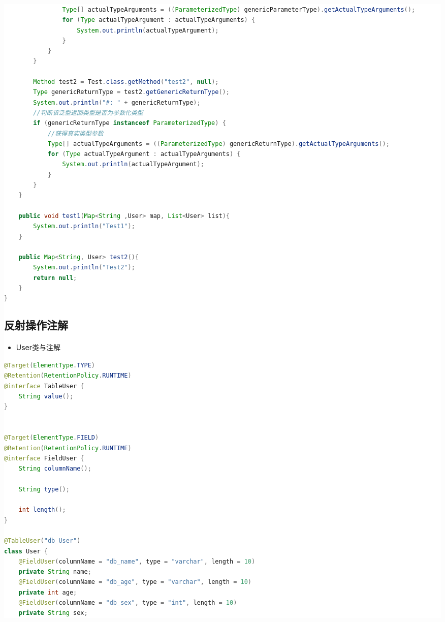 ```java
                Type[] actualTypeArguments = ((ParameterizedType) genericParameterType).getActualTypeArguments();
                for (Type actualTypeArgument : actualTypeArguments) {
                    System.out.println(actualTypeArgument);
                }
            }
        }

        Method test2 = Test.class.getMethod("test2", null);
        Type genericReturnType = test2.getGenericReturnType();
        System.out.println("#: " + genericReturnType);
        //判断该泛型返回类型是否为参数化类型
        if (genericReturnType instanceof ParameterizedType) {
            //获得真实类型参数
            Type[] actualTypeArguments = ((ParameterizedType) genericReturnType).getActualTypeArguments();
            for (Type actualTypeArgument : actualTypeArguments) {
                System.out.println(actualTypeArgument);
            }
        }
    }

    public void test1(Map<String ,User> map, List<User> list){
        System.out.println("Test1");
    }

    public Map<String, User> test2(){
        System.out.println("Test2");
        return null;
    }
}
```

## 反射操作注解

- User类与注解

```java
@Target(ElementType.TYPE)
@Retention(RetentionPolicy.RUNTIME)
@interface TableUser {
    String value();
}


@Target(ElementType.FIELD)
@Retention(RetentionPolicy.RUNTIME)
@interface FieldUser {
    String columnName();

    String type();

    int length();
}

@TableUser("db_User")
class User {
    @FieldUser(columnName = "db_name", type = "varchar", length = 10)
    private String name;
    @FieldUser(columnName = "db_age", type = "varchar", length = 10)
    private int age;
    @FieldUser(columnName = "db_sex", type = "int", length = 10)
    private String sex;
```